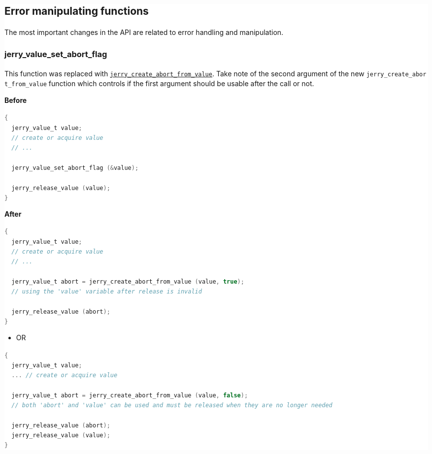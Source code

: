 ## Error manipulating functions

The most important changes in the API are related to error handling and manipulation.

### jerry_value_set_abort_flag

This function was replaced with  [`jerry_create_abort_from_value`](02.API-REFERENCE.md#jerry_create_abort_from_value).
Take note of the second argument of the new `jerry_create_abort_from_value` function which controls if the
first argument should be usable after the call or not.

**Before**

```c
{
  jerry_value_t value;
  // create or acquire value
  // ...

  jerry_value_set_abort_flag (&value);

  jerry_release_value (value);
}
```

**After**

```c
{
  jerry_value_t value;
  // create or acquire value
  // ...

  jerry_value_t abort = jerry_create_abort_from_value (value, true);
  // using the 'value' variable after release is invalid

  jerry_release_value (abort);
}
```

- OR

```c
{
  jerry_value_t value;
  ... // create or acquire value

  jerry_value_t abort = jerry_create_abort_from_value (value, false);
  // both 'abort' and 'value' can be used and must be released when they are no longer needed

  jerry_release_value (abort);
  jerry_release_value (value);
}
```
